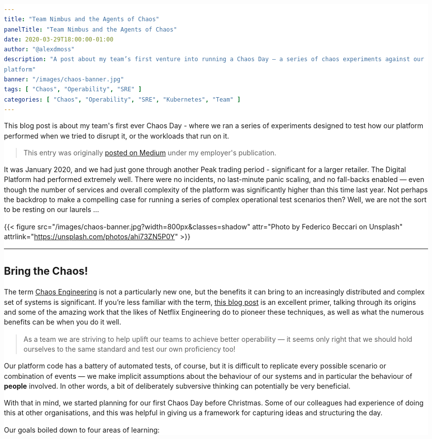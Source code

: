 ```yaml
---
title: "Team Nimbus and the Agents of Chaos"
panelTitle: "Team Nimbus and the Agents of Chaos"
date: 2020-03-29T18:00:00-01:00
author: "@alexdmoss"
description: "A post about my team’s first venture into running a Chaos Day — a series of chaos experiments against our platform"
banner: "/images/chaos-banner.jpg"
tags: [ "Chaos", "Operability", "SRE" ]
categories: [ "Chaos", "Operability", "SRE", "Kubernetes", "Team" ]
---
```


This blog post is about my team's first ever Chaos Day - where we ran a series of experiments designed to test how our platform performed when we tried to disrupt it, or the workloads that run on it.

> This entry was originally [posted on Medium](https://medium.com/john-lewis-software-engineering/team-nimbus-and-the-agents-of-chaos-ab257e41fe36) under my employer's publication.


It was January 2020, and we had just gone through another Peak trading period - significant for a larger retailer. The Digital Platform had performed extremely well. There were no incidents, no last-minute panic scaling, and no fall-backs enabled — even though the number of services and overall complexity of the platform was significantly higher than this time last year. Not perhaps the backdrop to make a compelling case for running a series of complex operational test scenarios then? Well, we are not the sort to be resting on our laurels ...

{{< figure src="/images/chaos-banner.jpg?width=800px&classes=shadow" attr="Photo by Federico Beccari on Unsplash" attrlink="https://unsplash.com/photos/ahi73ZN5P0Y" >}}

---

## Bring the Chaos!

The term [Chaos Engineering](http://principlesofchaos.org/?lang=ENcontent) is not a particularly new one, but the benefits it can bring to an increasingly distributed and complex set of systems is significant. If you’re less familiar with the term, [this blog post](https://medium.com/@adhorn/chaos-engineering-ab0cc9fbd12a) is an excellent primer, talking through its origins and some of the amazing work that the likes of Netflix Engineering do to pioneer these techniques, as well as what the numerous benefits can be when you do it well.

> As a team we are striving to help uplift our teams to achieve better operability — it seems only right that we should hold ourselves to the same standard and test our own proficiency too!

Our platform code has a battery of automated tests, of course, but it is difficult to replicate every possible scenario or combination of events — we make implicit assumptions about the behaviour of our systems and in particular the behaviour of **people** involved. In other words, a bit of deliberately subversive thinking can potentially be very beneficial.

With that in mind, we started planning for our first Chaos Day before Christmas. Some of our colleagues had experience of doing this at other organisations, and this was helpful in giving us a framework for capturing ideas and structuring the day.

Our goals boiled down to four areas of learning:
